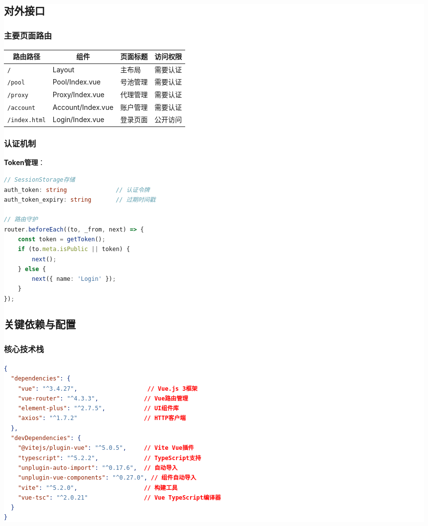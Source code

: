 ## 对外接口

### 主要页面路由
| 路由路径 | 组件 | 页面标题 | 访问权限 |
|---------|------|---------|---------|
| `/` | Layout | 主布局 | 需要认证 |
| `/pool` | Pool/Index.vue | 号池管理 | 需要认证 |
| `/proxy` | Proxy/Index.vue | 代理管理 | 需要认证 |
| `/account` | Account/Index.vue | 账户管理 | 需要认证 |
| `/index.html` | Login/Index.vue | 登录页面 | 公开访问 |

### 认证机制
**Token管理**：
```typescript
// SessionStorage存储
auth_token: string              // 认证令牌
auth_token_expiry: string       // 过期时间戳

// 路由守护
router.beforeEach((to, _from, next) => {
    const token = getToken();
    if (to.meta.isPublic || token) {
        next();
    } else {
        next({ name: 'Login' });
    }
});
```

## 关键依赖与配置

### 核心技术栈
```json
{
  "dependencies": {
    "vue": "^3.4.27",                    // Vue.js 3框架
    "vue-router": "^4.3.3",             // Vue路由管理
    "element-plus": "^2.7.5",           // UI组件库
    "axios": "^1.7.2"                   // HTTP客户端
  },
  "devDependencies": {
    "@vitejs/plugin-vue": "^5.0.5",     // Vite Vue插件
    "typescript": "^5.2.2",             // TypeScript支持
    "unplugin-auto-import": "^0.17.6",  // 自动导入
    "unplugin-vue-components": "^0.27.0", // 组件自动导入
    "vite": "^5.2.0",                   // 构建工具
    "vue-tsc": "^2.0.21"                // Vue TypeScript编译器
  }
}
```
